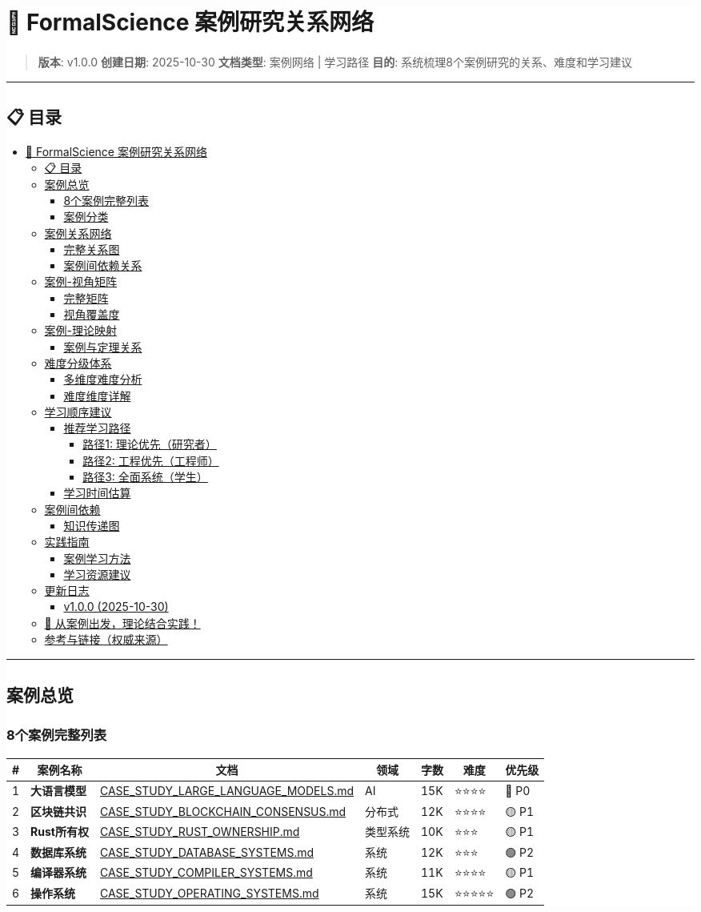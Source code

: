 # 🔗 FormalScience 案例研究关系网络

> **版本**: v1.0.0
> **创建日期**: 2025-10-30
> **文档类型**: 案例网络 | 学习路径
> **目的**: 系统梳理8个案例研究的关系、难度和学习建议

---

## 📋 目录

- [🔗 FormalScience 案例研究关系网络](#-formalscience-案例研究关系网络)
  - [📋 目录](#-目录)
  - [案例总览](#案例总览)
    - [8个案例完整列表](#8个案例完整列表)
    - [案例分类](#案例分类)
  - [案例关系网络](#案例关系网络)
    - [完整关系图](#完整关系图)
    - [案例间依赖关系](#案例间依赖关系)
  - [案例-视角矩阵](#案例-视角矩阵)
    - [完整矩阵](#完整矩阵)
    - [视角覆盖度](#视角覆盖度)
  - [案例-理论映射](#案例-理论映射)
    - [案例与定理关系](#案例与定理关系)
  - [难度分级体系](#难度分级体系)
    - [多维度难度分析](#多维度难度分析)
    - [难度维度详解](#难度维度详解)
  - [学习顺序建议](#学习顺序建议)
    - [推荐学习路径](#推荐学习路径)
      - [路径1: 理论优先（研究者）](#路径1-理论优先研究者)
      - [路径2: 工程优先（工程师）](#路径2-工程优先工程师)
      - [路径3: 全面系统（学生）](#路径3-全面系统学生)
    - [学习时间估算](#学习时间估算)
  - [案例间依赖](#案例间依赖)
    - [知识传递图](#知识传递图)
  - [实践指南](#实践指南)
    - [案例学习方法](#案例学习方法)
    - [学习资源建议](#学习资源建议)
  - [更新日志](#更新日志)
    - [v1.0.0 (2025-10-30)](#v100-2025-10-30)
  - [🎯 从案例出发，理论结合实践！](#-从案例出发理论结合实践)
  - [参考与链接（权威来源）](#参考与链接权威来源)

---

## 案例总览

### 8个案例完整列表

| # | 案例名称 | 文档 | 领域 | 字数 | 难度 | 优先级 |
|---|---------|------|-----|------|-----|--------|
| 1 | **大语言模型** | [CASE_STUDY_LARGE_LANGUAGE_MODELS.md](../CASE_STUDY_LARGE_LANGUAGE_MODELS.md) | AI | 15K | ⭐⭐⭐⭐ | 🔴 P0 |
| 2 | **区块链共识** | [CASE_STUDY_BLOCKCHAIN_CONSENSUS.md](../CASE_STUDY_BLOCKCHAIN_CONSENSUS.md) | 分布式 | 12K | ⭐⭐⭐⭐ | 🟡 P1 |
| 3 | **Rust所有权** | [CASE_STUDY_RUST_OWNERSHIP.md](../CASE_STUDY_RUST_OWNERSHIP.md) | 类型系统 | 10K | ⭐⭐⭐ | 🟡 P1 |
| 4 | **数据库系统** | [CASE_STUDY_DATABASE_SYSTEMS.md](../CASE_STUDY_DATABASE_SYSTEMS.md) | 系统 | 12K | ⭐⭐⭐ | 🟢 P2 |
| 5 | **编译器系统** | [CASE_STUDY_COMPILER_SYSTEMS.md](../CASE_STUDY_COMPILER_SYSTEMS.md) | 系统 | 11K | ⭐⭐⭐⭐ | 🟡 P1 |
| 6 | **操作系统** | [CASE_STUDY_OPERATING_SYSTEMS.md](../CASE_STUDY_OPERATING_SYSTEMS.md) | 系统 | 15K | ⭐⭐⭐⭐⭐ | 🟢 P2 |